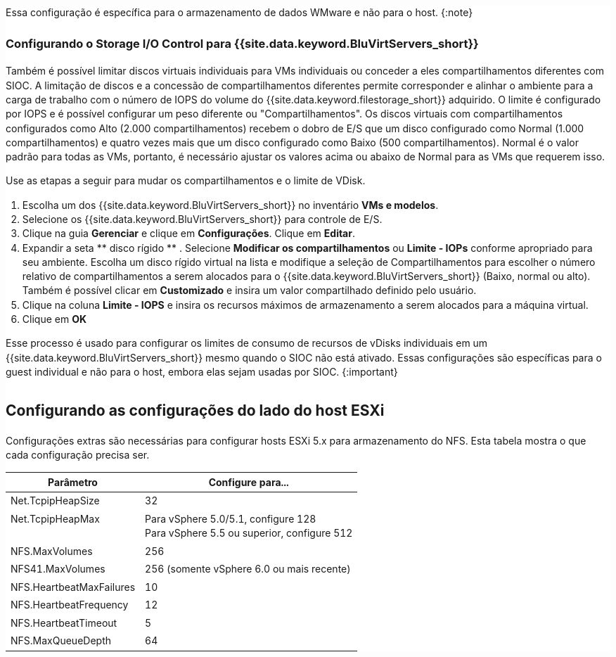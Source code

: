 Essa configuração é específica para o armazenamento de dados WMware e não para o host.
{:note}


### Configurando o Storage I/O Control para  {{site.data.keyword.BluVirtServers_short}}

Também é possível limitar discos virtuais individuais para VMs individuais ou conceder a eles compartilhamentos diferentes com SIOC. A limitação de discos e a concessão de compartilhamentos diferentes permite corresponder e alinhar o ambiente para a carga de trabalho com o número de IOPS do volume do {{site.data.keyword.filestorage_short}} adquirido. O limite é configurado por IOPS e é possível configurar um peso diferente ou "Compartilhamentos". Os discos virtuais com compartilhamentos configurados como Alto (2.000 compartilhamentos) recebem o dobro de E/S
que um disco configurado como Normal (1.000 compartilhamentos) e quatro vezes mais que um disco configurado
como Baixo (500 compartilhamentos). Normal é o valor padrão para todas as VMs, portanto, é necessário ajustar os valores acima ou abaixo de Normal para as VMs que requerem isso.

Use as etapas a seguir para mudar os compartilhamentos e o limite de VDisk.

1. Escolha um dos {{site.data.keyword.BluVirtServers_short}} no inventário **VMs e modelos**.
2. Selecione os {{site.data.keyword.BluVirtServers_short}} para controle de E/S.
3. Clique na guia **Gerenciar** e clique em **Configurações**. Clique em **Editar**.
4. Expandir a seta  ** disco rígido ** . Selecione **Modificar os compartilhamentos** ou **Limite - IOPs** conforme apropriado para seu ambiente. Escolha um disco rígido virtual na lista e modifique a seleção de Compartilhamentos para escolher o número relativo de compartilhamentos a serem alocados para o {{site.data.keyword.BluVirtServers_short}} (Baixo, normal ou alto). Também é possível clicar em **Customizado** e insira um valor compartilhado definido pelo usuário.
5. Clique na coluna **Limite - IOPS** e insira os recursos máximos de armazenamento a serem alocados para a máquina virtual.
6. Clique em **OK**


Esse processo é usado para configurar os limites de consumo de recursos de vDisks individuais em um {{site.data.keyword.BluVirtServers_short}} mesmo quando o SIOC não está ativado. Essas configurações são específicas para o guest individual e não para o host, embora elas sejam usadas por SIOC.
{:important}


## Configurando as configurações do lado do host ESXi

Configurações extras são necessárias para configurar hosts ESXi 5.x para armazenamento do NFS. Esta tabela mostra o que cada configuração precisa ser.

|Parâmetro | Configure para... |
|----------|------------|
|Net.TcpipHeapSize |	32 |
|Net.TcpipHeapMax |	Para vSphere 5.0/5.1, configure 128 <br/> Para vSphere 5.5 ou superior, configure 512 |
|NFS.MaxVolumes |	256 |
|NFS41.MaxVolumes |	256 (somente vSphere 6.0 ou mais recente) |
|NFS.HeartbeatMaxFailures |	10 |
|NFS.HeartbeatFrequency |	12 |
|NFS.HeartbeatTimeout |	5 |
|NFS.MaxQueueDepth|	64 |
